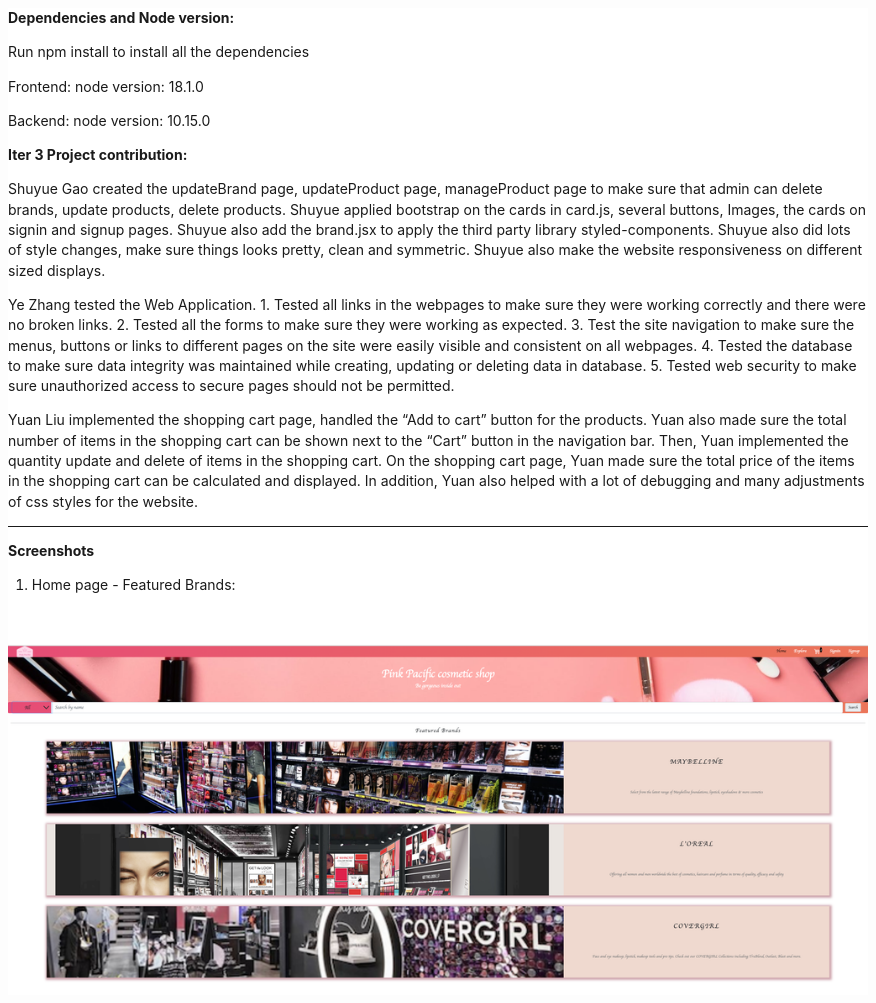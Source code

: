 **Dependencies and Node version:**

Run npm install to install all the dependencies

Frontend:
node version: 18.1.0

Backend:
node version: 10.15.0

**Iter 3 Project contribution:**

Shuyue Gao created the updateBrand page, updateProduct page, manageProduct page to make sure that admin can delete brands, update products, delete products. Shuyue applied bootstrap on the cards in card.js, several buttons, Images, the cards on signin and signup pages. Shuyue also add the brand.jsx to apply the third party library styled-components. Shuyue also did lots of style changes, make sure things looks pretty, clean and symmetric. Shuyue also make the website responsiveness on different sized displays.

Ye Zhang tested the Web Application. 1. Tested all links in the webpages to make sure they were working correctly and there were no broken links. 2. Tested all the forms to make sure they were working as expected.  3. Test the site navigation to make sure the menus, buttons or links to different pages on the site were easily visible and consistent on all webpages. 4. Tested the database to make sure data integrity was maintained while creating, updating or deleting data in database. 5. Tested web security to make sure unauthorized access to secure pages should not be permitted. 

Yuan Liu implemented the shopping cart page, handled the “Add to cart” button for the products. Yuan also made sure the total number of items in the shopping cart can be shown next to the “Cart” button in the navigation bar. Then, Yuan implemented the quantity update and delete of items in the shopping cart. On the shopping cart page, Yuan made sure the total price of the items in the shopping cart can be calculated and displayed. In addition, Yuan also helped with a lot of debugging and many adjustments of css styles for the website.

<hr>

**Screenshots**
1. Home page - Featured Brands:
<br>

![1](./screenshots/Iter3-1.png)
<br>
